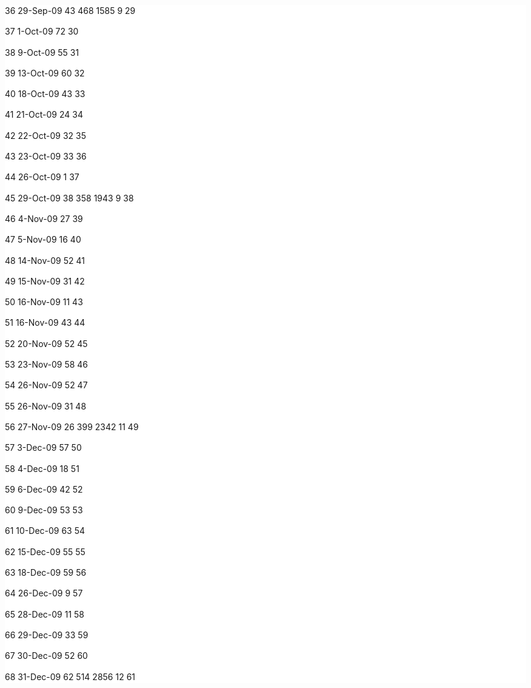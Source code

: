  36 29-Sep-09 43 468 1585 9 29 

 37 1-Oct-09 72       30 

 38 9-Oct-09 55       31 

 39 13-Oct-09 60       32 

 40 18-Oct-09 43       33 

 41 21-Oct-09 24       34 

 42 22-Oct-09 32       35 

 43 23-Oct-09 33       36 

 44 26-Oct-09 1       37 

 45 29-Oct-09 38 358  1943 9 38 

 46 4-Nov-09 27       39 

 47 5-Nov-09 16       40 

 48 14-Nov-09 52       41 

 49 15-Nov-09 31       42 

 50 16-Nov-09 11       43 

 51 16-Nov-09 43       44 

 52 20-Nov-09 52       45 

 53 23-Nov-09 58       46 

 54 26-Nov-09 52       47 

 55 26-Nov-09 31       48 

 56 27-Nov-09 26 399 2342 11 49 

 57 3-Dec-09 57       50 

 58 4-Dec-09 18       51 

 59 6-Dec-09 42       52 

 60 9-Dec-09 53       53 

 61 10-Dec-09 63       54 

 62 15-Dec-09 55       55 

 63 18-Dec-09 59       56 

 64 26-Dec-09 9       57 

 65 28-Dec-09 11       58 

 66 29-Dec-09 33       59 

 67 30-Dec-09 52       60 

 68 31-Dec-09 62 514 2856 12 61 
